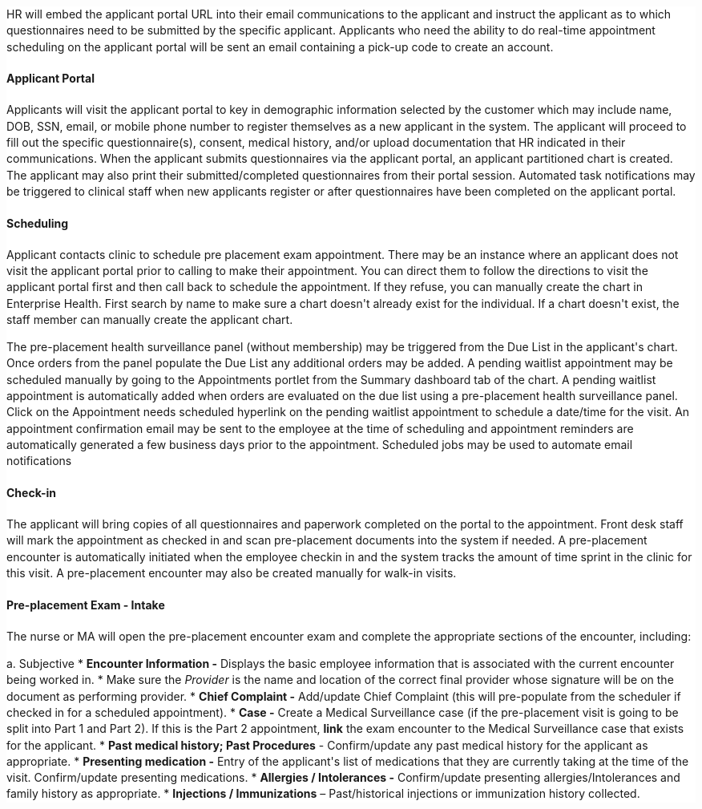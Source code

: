 HR will embed the applicant portal URL into their email communications to the applicant and instruct the applicant as to which questionnaires need to be submitted by the specific applicant. Applicants who need the ability to do real-time appointment scheduling on the applicant portal will be sent an email containing a pick-up code to create an account.

#### Applicant Portal

Applicants will visit the applicant portal to key in demographic information selected by the customer which may include name, DOB,  SSN, email, or mobile phone number to register themselves as a new applicant in the system. The applicant will proceed to fill out the specific questionnaire(s), consent, medical history, and/or upload documentation that HR indicated in their communications. When the applicant submits questionnaires via the applicant portal, an applicant partitioned chart is created. The applicant may also print their submitted/completed questionnaires from their portal session. Automated task notifications may be triggered to clinical staff when new applicants register or after questionnaires have been completed on the applicant portal.

#### Scheduling

Applicant contacts clinic to schedule pre placement exam appointment. There may be an instance where an applicant does not visit the applicant portal prior to calling to make their appointment.  You can direct them to follow the directions to visit the applicant portal first and then call back to schedule the appointment.  If they refuse, you can manually create the chart in Enterprise Health. First search by name to make sure a chart doesn't already exist for the individual.  If a chart doesn't exist, the staff member can manually create the applicant chart.

The pre-placement health surveillance panel (without membership) may be triggered from the Due List in the applicant's chart. Once orders from the panel populate the Due List any additional orders may be added. A pending waitlist appointment may be scheduled manually by going to the Appointments portlet from the Summary dashboard tab of the chart. A pending waitlist appointment is automatically added when orders are evaluated on the due list using a pre-placement health surveillance panel. Click on the Appointment needs scheduled hyperlink on the pending waitlist appointment to schedule a date/time for the visit. An appointment confirmation email may be sent to the employee at the time of scheduling and appointment reminders are automatically generated a few business days prior to the appointment. Scheduled jobs may be used to automate email notifications

#### Check-in

The applicant will bring copies of all questionnaires and paperwork completed on the portal to the appointment. Front desk staff will mark the appointment as checked in and scan pre-placement documents into the system if needed. A pre-placement encounter is automatically initiated when the employee checkin in and the system tracks the amount of time sprint in the clinic for this visit. A pre-placement encounter may also be created manually for walk-in visits.

#### Pre-placement Exam - Intake

The nurse or MA will open the pre-placement encounter exam and complete the appropriate sections of the encounter, including:

a.  Subjective
    * <strong>Encounter Information -</strong> Displays the basic employee information that is associated with the current encounter being worked in.
        * Make sure the <em>Provider</em> is the name and location of the correct final provider whose signature will be on the document as performing provider.
    * <strong>Chief Complaint -</strong> Add/update Chief Complaint (this will pre-populate from the scheduler if checked in for a scheduled appointment).
    * <strong>Case -</strong> Create a Medical Surveillance case (if the pre-placement visit is going to be split into Part 1 and Part 2).  If this is the Part 2 appointment, <strong>link</strong> the exam encounter to the Medical Surveillance case that exists for the applicant.
    * <strong>Past medical history; Past Procedures</strong> - Confirm/update any past medical history for the applicant as appropriate.
    * <strong>Presenting medication -</strong> Entry of the applicant's list of medications that they are currently taking at the time of the visit. Confirm/update presenting medications.
    * <strong>Allergies / Intolerances -</strong> Confirm/update presenting allergies/Intolerances and family history as appropriate.
    * <strong>Injections / Immunizations</strong> – Past/historical injections or immunization history collected.